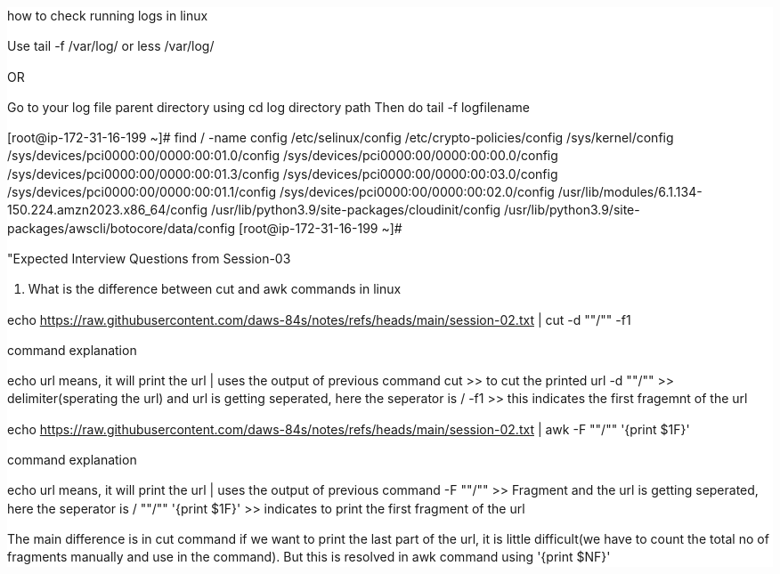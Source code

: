 how to check running logs in linux

Use tail -f /var/log/ or less /var/log/

OR

Go to your log file parent directory using
cd log directory path
Then do
tail -f logfilename


[root@ip-172-31-16-199 ~]# find / -name config
/etc/selinux/config
/etc/crypto-policies/config
/sys/kernel/config
/sys/devices/pci0000:00/0000:00:01.0/config
/sys/devices/pci0000:00/0000:00:00.0/config
/sys/devices/pci0000:00/0000:00:01.3/config
/sys/devices/pci0000:00/0000:00:03.0/config
/sys/devices/pci0000:00/0000:00:01.1/config
/sys/devices/pci0000:00/0000:00:02.0/config
/usr/lib/modules/6.1.134-150.224.amzn2023.x86_64/config
/usr/lib/python3.9/site-packages/cloudinit/config
/usr/lib/python3.9/site-packages/awscli/botocore/data/config
[root@ip-172-31-16-199 ~]#


"Expected Interview Questions from Session-03

1. What is the difference between cut and awk commands in linux

echo https://raw.githubusercontent.com/daws-84s/notes/refs/heads/main/session-02.txt | cut -d ""/"" -f1

command explanation

echo url means, it will print the url 
|  uses the output of previous command
cut >> to cut the printed url
-d ""/"" >> delimiter(sperating the url)  and url is getting seperated, here the seperator is /
-f1 >> this indicates the first fragemnt of the url


echo https://raw.githubusercontent.com/daws-84s/notes/refs/heads/main/session-02.txt | awk -F ""/"" '{print $1F}'

command explanation

echo url means, it will print the url 
| uses the output of previous command
-F ""/"" >> Fragment and the url is getting seperated, here the seperator is /
""/"" '{print $1F}'  >> indicates to print the first fragment of the url


The main difference is in cut command if we want to print the last part of the url, it is little difficult(we have to count the total no of fragments manually and use in the command). But this is resolved in awk command using '{print $NF}'
